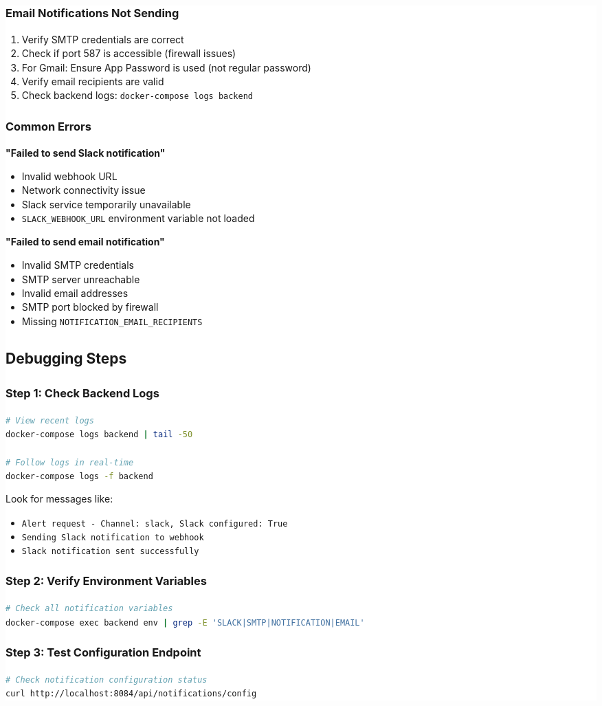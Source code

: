 ### Email Notifications Not Sending

1. Verify SMTP credentials are correct
2. Check if port 587 is accessible (firewall issues)
3. For Gmail: Ensure App Password is used (not regular password)
4. Verify email recipients are valid
5. Check backend logs: `docker-compose logs backend`

### Common Errors

**"Failed to send Slack notification"**
- Invalid webhook URL
- Network connectivity issue
- Slack service temporarily unavailable
- `SLACK_WEBHOOK_URL` environment variable not loaded

**"Failed to send email notification"**
- Invalid SMTP credentials
- SMTP server unreachable
- Invalid email addresses
- SMTP port blocked by firewall
- Missing `NOTIFICATION_EMAIL_RECIPIENTS`

## Debugging Steps

### Step 1: Check Backend Logs

```bash
# View recent logs
docker-compose logs backend | tail -50

# Follow logs in real-time
docker-compose logs -f backend
```

Look for messages like:
- `Alert request - Channel: slack, Slack configured: True`
- `Sending Slack notification to webhook`
- `Slack notification sent successfully`

### Step 2: Verify Environment Variables

```bash
# Check all notification variables
docker-compose exec backend env | grep -E 'SLACK|SMTP|NOTIFICATION|EMAIL'
```

### Step 3: Test Configuration Endpoint

```bash
# Check notification configuration status
curl http://localhost:8084/api/notifications/config
```
